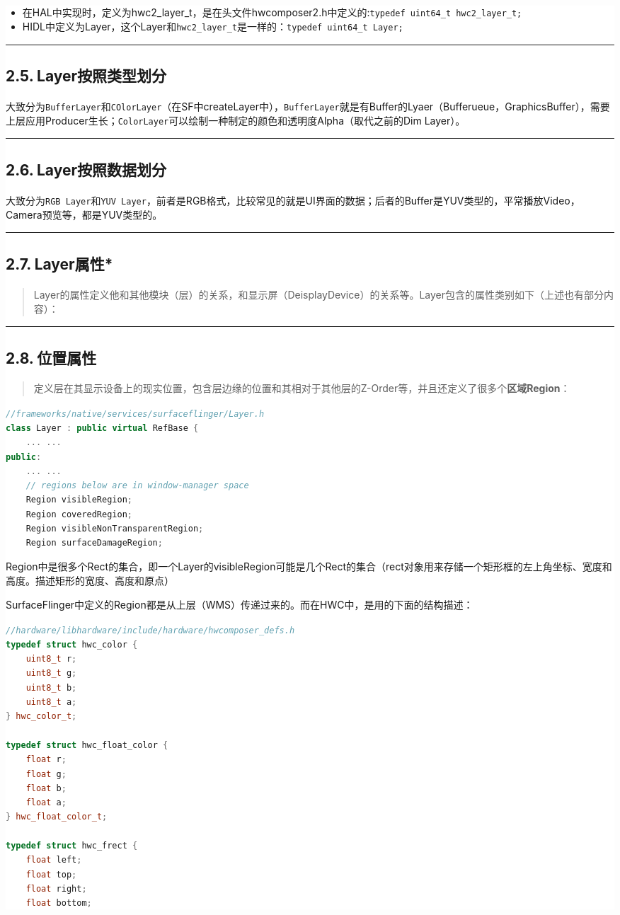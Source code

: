 + 在HAL中实现时，定义为hwc2_layer_t，是在头文件hwcomposer2.h中定义的:`typedef uint64_t hwc2_layer_t;`
+ HIDL中定义为Layer，这个Layer和`hwc2_layer_t`是一样的：`typedef uint64_t Layer;`

***

## 2.5. Layer按照类型划分

大致分为`BufferLayer`和`COlorLayer`（在SF中createLayer中），`BufferLayer`就是有Buffer的Lyaer（Bufferueue，GraphicsBuffer），需要上层应用Producer生长；`ColorLayer`可以绘制一种制定的颜色和透明度Alpha（取代之前的Dim Layer）。

***

## 2.6. Layer按照数据划分

大致分为`RGB Layer`和`YUV Layer`，前者是RGB格式，比较常见的就是UI界面的数据；后者的Buffer是YUV类型的，平常播放Video，Camera预览等，都是YUV类型的。

***

## 2.7. Layer属性*

> Layer的属性定义他和其他模块（层）的关系，和显示屏（DeisplayDevice）的关系等。Layer包含的属性类别如下（上述也有部分内容）：

***

## 2.8. 位置属性

> 定义层在其显示设备上的现实位置，包含层边缘的位置和其相对于其他层的Z-Order等，并且还定义了很多个**区域Region**：

```cpp
//frameworks/native/services/surfaceflinger/Layer.h
class Layer : public virtual RefBase {
    ... ...
public:
    ... ...
    // regions below are in window-manager space
    Region visibleRegion;
    Region coveredRegion;
    Region visibleNonTransparentRegion;
    Region surfaceDamageRegion;
```

Region中是很多个Rect的集合，即一个Layer的visibleRegion可能是几个Rect的集合（rect对象用来存储一个矩形框的左上角坐标、宽度和高度。描述矩形的宽度、高度和原点）

SurfaceFlinger中定义的Region都是从上层（WMS）传递过来的。而在HWC中，是用的下面的结构描述：

```cpp
//hardware/libhardware/include/hardware/hwcomposer_defs.h
typedef struct hwc_color {
    uint8_t r;
    uint8_t g;
    uint8_t b;
    uint8_t a;
} hwc_color_t;

typedef struct hwc_float_color {
    float r;
    float g;
    float b;
    float a;
} hwc_float_color_t;

typedef struct hwc_frect {
    float left;
    float top;
    float right;
    float bottom;
```